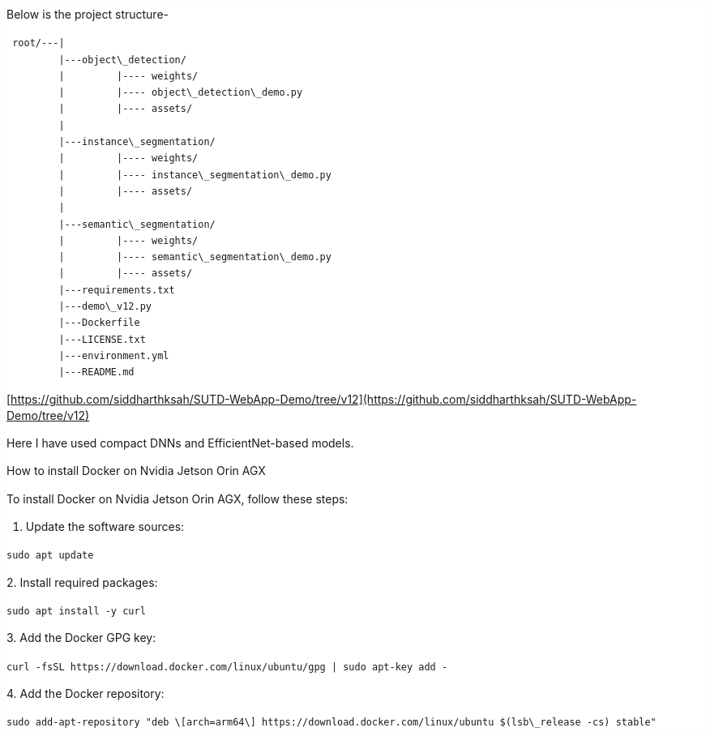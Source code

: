 Below is the project structure-

```
 root/---|   
         |---object\_detection/  
         |         |---- weights/  
         |         |---- object\_detection\_demo.py  
         |         |---- assets/  
         |  
         |---instance\_segmentation/  
         |         |---- weights/  
         |         |---- instance\_segmentation\_demo.py  
         |         |---- assets/  
         |  
         |---semantic\_segmentation/  
         |         |---- weights/  
         |         |---- semantic\_segmentation\_demo.py  
         |         |---- assets/  
         |---requirements.txt  
         |---demo\_v12.py  
         |---Dockerfile  
         |---LICENSE.txt  
         |---environment.yml  
         |---README.md
```

[https://github.com/siddharthksah/SUTD-WebApp-Demo/tree/v12](https://github.com/siddharthksah/SUTD-WebApp-Demo/tree/v12)

Here I have used compact DNNs and EfficientNet-based models.

How to install Docker on Nvidia Jetson Orin AGX

To install Docker on Nvidia Jetson Orin AGX, follow these steps:

1.  Update the software sources:

```
sudo apt update
```

2\. Install required packages:

```
sudo apt install -y curl
```

3\. Add the Docker GPG key:

```
curl -fsSL https://download.docker.com/linux/ubuntu/gpg | sudo apt-key add -
```

4\. Add the Docker repository:

```
sudo add-apt-repository "deb \[arch=arm64\] https://download.docker.com/linux/ubuntu $(lsb\_release -cs) stable"
```
